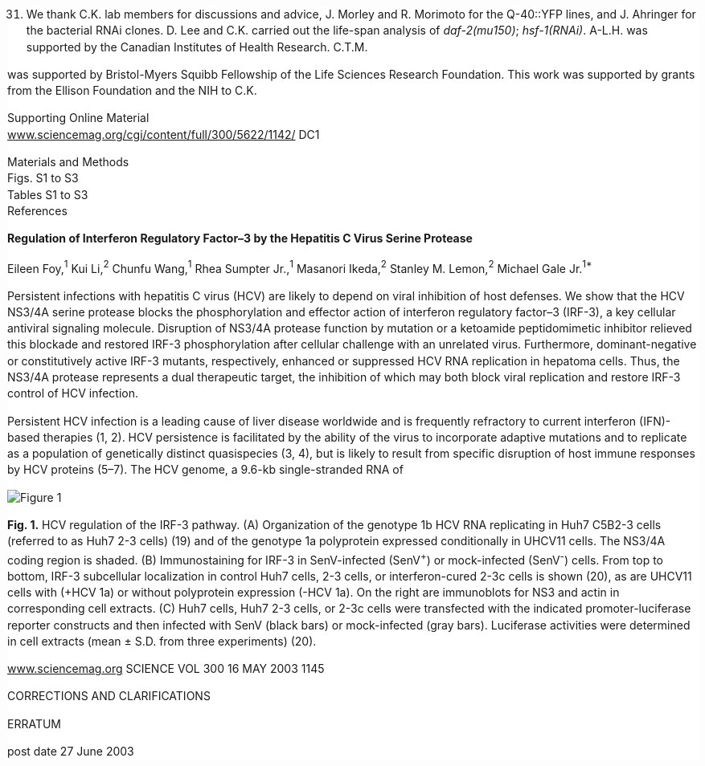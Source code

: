 31. We thank C.K. lab members for discussions and advice, J. Morley and R. Morimoto for the Q-40::YFP lines, and J. Ahringer for the bacterial RNAi clones. D. Lee and C.K. carried out the life-span analysis of *daf-2(mu150)*; *hsf-1(RNAi)*. A-L.H. was supported by the Canadian Institutes of Health Research. C.T.M.


was supported by Bristol-Myers Squibb Fellowship of the Life Sciences Research Foundation. This work was supported by grants from the Ellison Foundation and the NIH to C.K.

Supporting Online Material  
www.sciencemag.org/cgi/content/full/300/5622/1142/ DC1

Materials and Methods  
Figs. S1 to S3  
Tables S1 to S3  
References  

**Regulation of Interferon Regulatory Factor–3 by the Hepatitis C Virus Serine Protease**

Eileen Foy,$^{1}$ Kui Li,$^{2}$ Chunfu Wang,$^{1}$ Rhea Sumpter Jr.,$^{1}$ Masanori Ikeda,$^{2}$ Stanley M. Lemon,$^{2}$ Michael Gale Jr.$^{1\ast}$

Persistent infections with hepatitis C virus (HCV) are likely to depend on viral inhibition of host defenses. We show that the HCV NS3/4A serine protease blocks the phosphorylation and effector action of interferon regulatory factor–3 (IRF-3), a key cellular antiviral signaling molecule. Disruption of NS3/4A protease function by mutation or a ketoamide peptidomimetic inhibitor relieved this blockade and restored IRF-3 phosphorylation after cellular challenge with an unrelated virus. Furthermore, dominant-negative or constitutively active IRF-3 mutants, respectively, enhanced or suppressed HCV RNA replication in hepatoma cells. Thus, the NS3/4A protease represents a dual therapeutic target, the inhibition of which may both block viral replication and restore IRF-3 control of HCV infection.

Persistent HCV infection is a leading cause of liver disease worldwide and is frequently refractory to current interferon (IFN)-based therapies (1, 2). HCV persistence is facilitated by the ability of the virus to incorporate adaptive mutations and to replicate as a population of genetically distinct quasispecies (3, 4), but is likely to result from specific disruption of host immune responses by HCV proteins (5–7). The HCV genome, a 9.6-kb single-stranded RNA of

![Figure 1](#fig1)

**Fig. 1.** HCV regulation of the IRF-3 pathway. (A) Organization of the genotype 1b HCV RNA replicating in Huh7 C5B2-3 cells (referred to as Huh7 2-3 cells) (19) and of the genotype 1a polyprotein expressed conditionally in UHCV11 cells. The NS3/4A coding region is shaded. (B) Immunostaining for IRF-3 in SenV-infected (SenV<sup>+</sup>) or mock-infected (SenV<sup>-</sup>) cells. From top to bottom, IRF-3 subcellular localization in control Huh7 cells, 2-3 cells, or interferon-cured 2-3c cells is shown (20), as are UHCV11 cells with (+HCV 1a) or without polyprotein expression (-HCV 1a). On the right are immunoblots for NS3 and actin in corresponding cell extracts. (C) Huh7 cells, Huh7 2-3 cells, or 2-3c cells were transfected with the indicated promoter-luciferase reporter constructs and then infected with SenV (black bars) or mock-infected (gray bars). Luciferase activities were determined in cell extracts (mean ± S.D. from three experiments) (20).

www.sciencemag.org SCIENCE VOL 300 16 MAY 2003 1145

CORRECTIONS AND CLARIFICATIONS

ERRATUM

post date 27 June 2003
